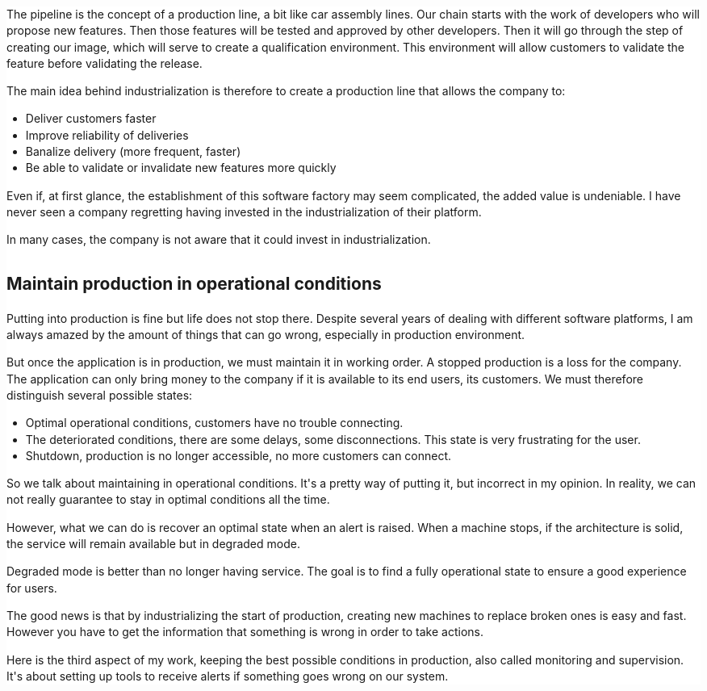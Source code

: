 The pipeline is the concept of a production line, a bit like car assembly lines.
Our chain starts with the work of developers who will propose new features.
Then those features will be tested and approved by other developers. Then it
will go through the step of creating our image, which will serve to create a
qualification environment. This environment will allow customers to validate the
feature before validating the release.

The main idea behind industrialization is therefore to create a production line
that allows the company to:

* Deliver customers faster
* Improve reliability of deliveries
* Banalize delivery (more frequent, faster)
* Be able to validate or invalidate new features more quickly

Even if, at first glance, the establishment of this software factory may seem
complicated, the added value is undeniable. I have never seen a company
regretting having invested in the industrialization of their platform.

In many cases, the company is not aware that it could invest in
industrialization.

## Maintain production in operational conditions

Putting into production is fine but life does not stop there. Despite several
years of dealing with different software platforms, I am always amazed by the
amount of things that can go wrong, especially in production environment.

But once the application is in production, we must maintain it in working order.
A stopped production is a loss for the company. The application can only
bring money to the company if it is available to its end users, its
customers. We must therefore distinguish several possible states:

* Optimal operational conditions, customers have no trouble connecting.
* The deteriorated conditions, there are some delays, some disconnections.
  This state is very frustrating for the user.
* Shutdown, production is no longer accessible, no more customers can connect.

So we talk about maintaining in operational conditions. It's a pretty way of
putting it, but incorrect in my opinion. In reality, we can not really guarantee
to stay in optimal conditions all the time.

However, what we can do is recover an optimal state when an alert is raised.
When a machine stops, if the architecture is solid, the service will remain
available but in degraded mode.

Degraded mode is better than no longer having service. The goal is to find a
fully operational state to ensure a good experience for users.

The good news is that by industrializing the start of production, creating new
machines to replace broken ones is easy and fast. However you have to get the
information that something is wrong in order to take actions.

Here is the third aspect of my work, keeping the best possible conditions in
production, also called monitoring and supervision. It's about setting up tools
to receive alerts if something goes wrong on our system.
